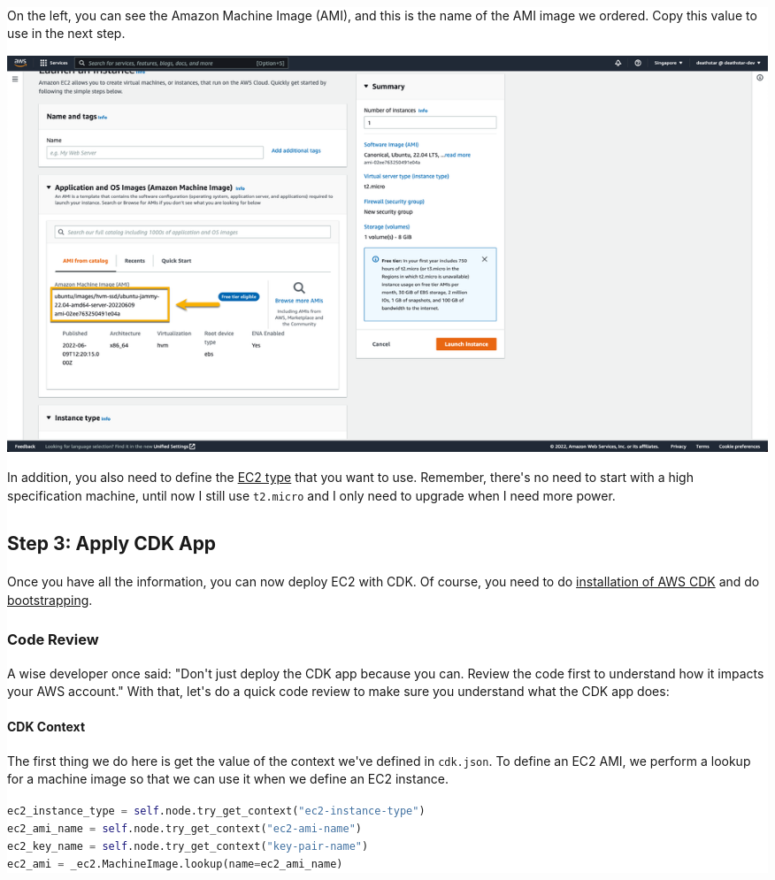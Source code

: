On the left, you can see the Amazon Machine Image (AMI), and this is the name of the AMI image we ordered. Copy this value to use in the next step.

![Copy AMI name](images/4-copy-ami.png "Copy AMI name")

In addition, you also need to define the [EC2 type](https://aws.amazon.com/ec2/instance-types/) that you want to use. Remember, there's no need to start with a high specification machine, until now I still use `t2.micro` and I only need to upgrade when I need more power.

## Step 3: Apply CDK App

Once you have all the information, you can now deploy EC2 with CDK. Of course, you need to do [installation of AWS CDK](https://docs.aws.amazon.com/cdk/v2/guide/getting_started.html#getting_started_install) and do [bootstrapping](https://docs.aws.amazon.com/cdk/v2/guide/getting_started.html#getting_started_bootstrap).

### Code Review

A wise developer once said: "Don't just deploy the CDK app because you can. Review the code first to understand how it impacts your AWS account." With that, let's do a quick code review to make sure you understand what the CDK app does:

#### CDK Context

The first thing we do here is get the value of the context we've defined in `cdk.json`. To define an EC2 AMI, we perform a lookup for a machine image so that we can use it when we define an EC2 instance.

```python
ec2_instance_type = self.node.try_get_context("ec2-instance-type")
ec2_ami_name = self.node.try_get_context("ec2-ami-name")
ec2_key_name = self.node.try_get_context("key-pair-name")
ec2_ami = _ec2.MachineImage.lookup(name=ec2_ami_name)
```
